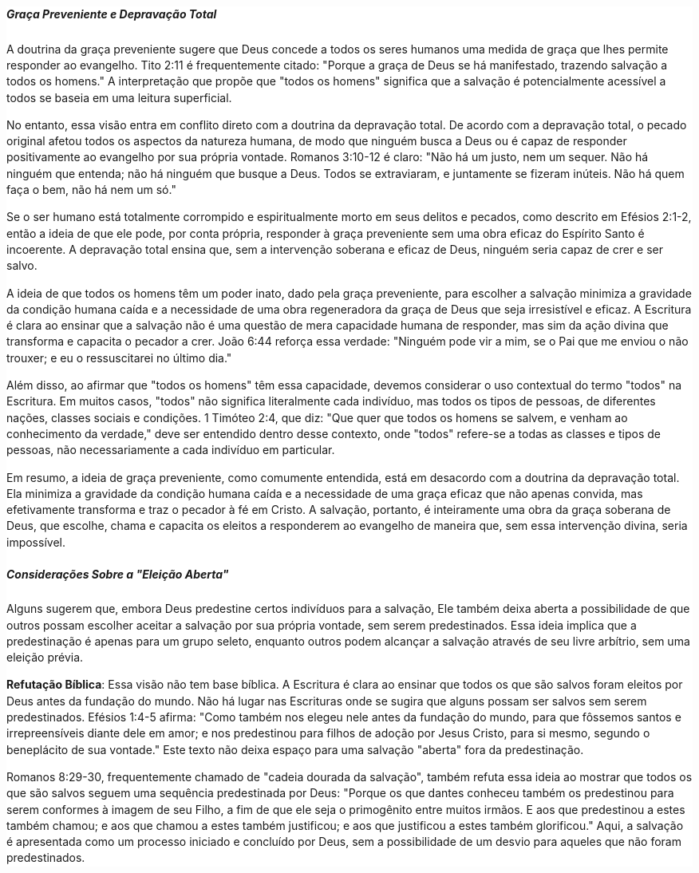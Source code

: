 ##### Graça Preveniente e Depravação Total

A doutrina da graça preveniente sugere que Deus concede a todos os seres humanos uma medida de graça que lhes permite responder ao evangelho. Tito 2:11 é frequentemente citado: "Porque a graça de Deus se há manifestado, trazendo salvação a todos os homens." A interpretação que propõe que "todos os homens" significa que a salvação é potencialmente acessível a todos se baseia em uma leitura superficial.

No entanto, essa visão entra em conflito direto com a doutrina da depravação total. De acordo com a depravação total, o pecado original afetou todos os aspectos da natureza humana, de modo que ninguém busca a Deus ou é capaz de responder positivamente ao evangelho por sua própria vontade. Romanos 3:10-12 é claro: "Não há um justo, nem um sequer. Não há ninguém que entenda; não há ninguém que busque a Deus. Todos se extraviaram, e juntamente se fizeram inúteis. Não há quem faça o bem, não há nem um só."

Se o ser humano está totalmente corrompido e espiritualmente morto em seus delitos e pecados, como descrito em Efésios 2:1-2, então a ideia de que ele pode, por conta própria, responder à graça preveniente sem uma obra eficaz do Espírito Santo é incoerente. A depravação total ensina que, sem a intervenção soberana e eficaz de Deus, ninguém seria capaz de crer e ser salvo.

A ideia de que todos os homens têm um poder inato, dado pela graça preveniente, para escolher a salvação minimiza a gravidade da condição humana caída e a necessidade de uma obra regeneradora da graça de Deus que seja irresistível e eficaz. A Escritura é clara ao ensinar que a salvação não é uma questão de mera capacidade humana de responder, mas sim da ação divina que transforma e capacita o pecador a crer. João 6:44 reforça essa verdade: "Ninguém pode vir a mim, se o Pai que me enviou o não trouxer; e eu o ressuscitarei no último dia."

Além disso, ao afirmar que "todos os homens" têm essa capacidade, devemos considerar o uso contextual do termo "todos" na Escritura. Em muitos casos, "todos" não significa literalmente cada indivíduo, mas todos os tipos de pessoas, de diferentes nações, classes sociais e condições. 1 Timóteo 2:4, que diz: "Que quer que todos os homens se salvem, e venham ao conhecimento da verdade," deve ser entendido dentro desse contexto, onde "todos" refere-se a todas as classes e tipos de pessoas, não necessariamente a cada indivíduo em particular.

Em resumo, a ideia de graça preveniente, como comumente entendida, está em desacordo com a doutrina da depravação total. Ela minimiza a gravidade da condição humana caída e a necessidade de uma graça eficaz que não apenas convida, mas efetivamente transforma e traz o pecador à fé em Cristo. A salvação, portanto, é inteiramente uma obra da graça soberana de Deus, que escolhe, chama e capacita os eleitos a responderem ao evangelho de maneira que, sem essa intervenção divina, seria impossível.

##### Considerações Sobre a "Eleição Aberta"

Alguns sugerem que, embora Deus predestine certos indivíduos para a salvação, Ele também deixa aberta a possibilidade de que outros possam escolher aceitar a salvação por sua própria vontade, sem serem predestinados. Essa ideia implica que a predestinação é apenas para um grupo seleto, enquanto outros podem alcançar a salvação através de seu livre arbítrio, sem uma eleição prévia.

**Refutação Bíblica**: Essa visão não tem base bíblica. A Escritura é clara ao ensinar que todos os que são salvos foram eleitos por Deus antes da fundação do mundo. Não há lugar nas Escrituras onde se sugira que alguns possam ser salvos sem serem predestinados. Efésios 1:4-5 afirma: "Como também nos elegeu nele antes da fundação do mundo, para que fôssemos santos e irrepreensíveis diante dele em amor; e nos predestinou para filhos de adoção por Jesus Cristo, para si mesmo, segundo o beneplácito de sua vontade." Este texto não deixa espaço para uma salvação "aberta" fora da predestinação.

Romanos 8:29-30, frequentemente chamado de "cadeia dourada da salvação", também refuta essa ideia ao mostrar que todos os que são salvos seguem uma sequência predestinada por Deus: "Porque os que dantes conheceu também os predestinou para serem conformes à imagem de seu Filho, a fim de que ele seja o primogênito entre muitos irmãos. E aos que predestinou a estes também chamou; e aos que chamou a estes também justificou; e aos que justificou a estes também glorificou." Aqui, a salvação é apresentada como um processo iniciado e concluído por Deus, sem a possibilidade de um desvio para aqueles que não foram predestinados.

